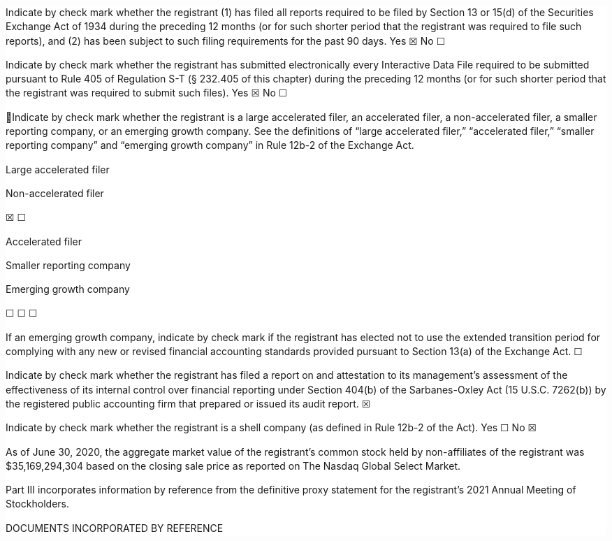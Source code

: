 Indicate by check mark whether the registrant (1) has filed all reports required to be filed by Section 13 or 15(d) of the Securities Exchange Act of 1934 during the preceding 12 months (or for such shorter period that
the registrant was required to file such reports), and (2) has been subject to such filing requirements for the past 90 days. Yes ☒  No ☐

Indicate by check mark whether the registrant has submitted electronically every Interactive Data File required to be submitted pursuant to Rule 405 of Regulation S-T (§ 232.405 of this chapter) during the preceding
12 months (or for such shorter period that the registrant was required to submit such files).  Yes ☒  No ☐

Indicate by check mark whether the registrant is a large accelerated filer, an accelerated filer, a non-accelerated filer, a smaller reporting company, or an emerging growth company. See the definitions of “large
accelerated filer,” “accelerated filer,” “smaller reporting company” and “emerging growth company” in Rule 12b-2 of the Exchange Act.

Large accelerated filer

Non-accelerated filer

☒
☐

Accelerated filer

Smaller reporting company

Emerging growth company

☐
☐
☐

If an emerging growth company, indicate by check mark if the registrant has elected not to use the extended transition period for complying with any new or revised financial accounting standards provided pursuant
to Section 13(a) of the Exchange Act.  ☐

Indicate by check mark whether the registrant has filed a report on and attestation to its management’s assessment of the effectiveness of its internal control over financial reporting under Section 404(b) of the
Sarbanes-Oxley Act (15 U.S.C. 7262(b)) by the registered public accounting firm that prepared or issued its audit report. ☒

Indicate by check mark whether the registrant is a shell company (as defined in Rule 12b-2 of the Act).   Yes  ☐  No  ☒

As of June 30, 2020, the aggregate market value of the registrant’s common stock held by non-affiliates of the registrant was $35,169,294,304 based on the closing sale price as reported on The Nasdaq Global
Select Market.

Part III incorporates information by reference from the definitive proxy statement for the registrant’s 2021 Annual Meeting of Stockholders.

DOCUMENTS INCORPORATED BY REFERENCE
